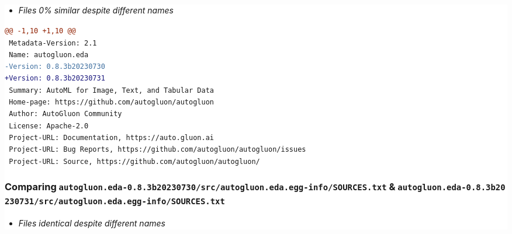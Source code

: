  * *Files 0% similar despite different names*

```diff
@@ -1,10 +1,10 @@
 Metadata-Version: 2.1
 Name: autogluon.eda
-Version: 0.8.3b20230730
+Version: 0.8.3b20230731
 Summary: AutoML for Image, Text, and Tabular Data
 Home-page: https://github.com/autogluon/autogluon
 Author: AutoGluon Community
 License: Apache-2.0
 Project-URL: Documentation, https://auto.gluon.ai
 Project-URL: Bug Reports, https://github.com/autogluon/autogluon/issues
 Project-URL: Source, https://github.com/autogluon/autogluon/
```

### Comparing `autogluon.eda-0.8.3b20230730/src/autogluon.eda.egg-info/SOURCES.txt` & `autogluon.eda-0.8.3b20230731/src/autogluon.eda.egg-info/SOURCES.txt`

 * *Files identical despite different names*

